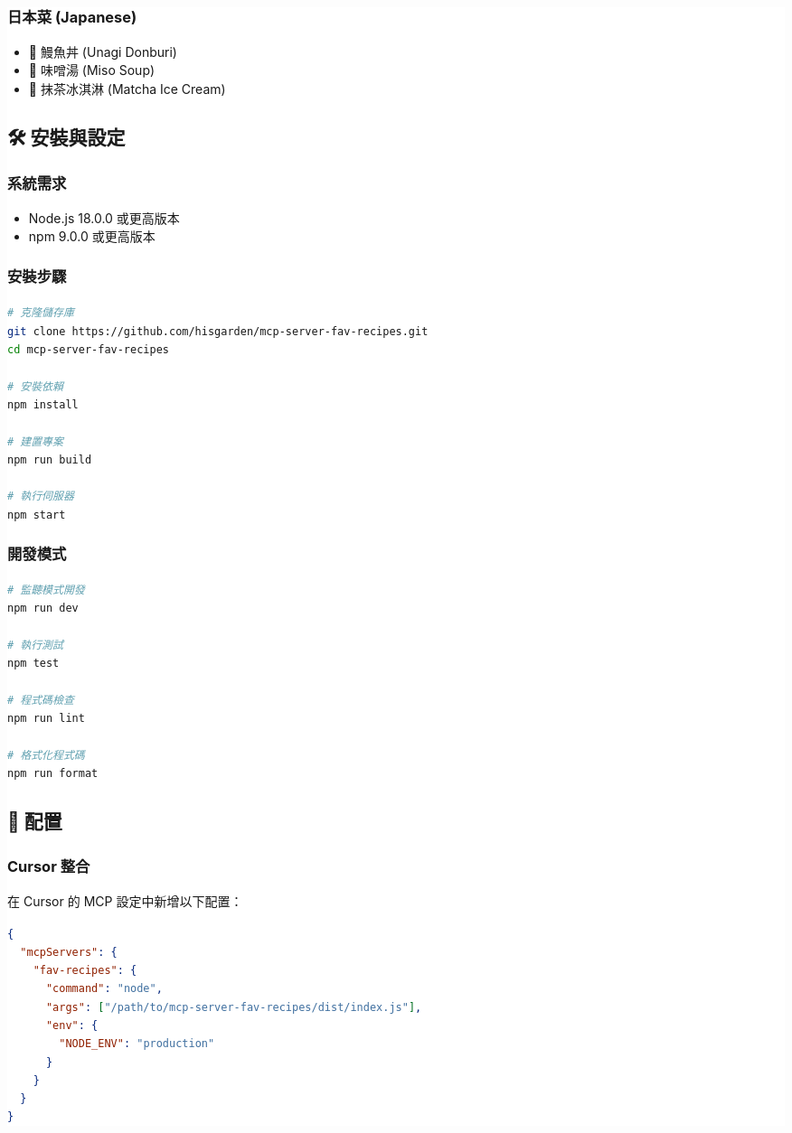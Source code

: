 ### 日本菜 (Japanese)
- 🍱 鰻魚丼 (Unagi Donburi)
- 🍲 味噌湯 (Miso Soup)
- 🍵 抹茶冰淇淋 (Matcha Ice Cream)

## 🛠️ 安裝與設定

### 系統需求
- Node.js 18.0.0 或更高版本
- npm 9.0.0 或更高版本

### 安裝步驟

```bash
# 克隆儲存庫
git clone https://github.com/hisgarden/mcp-server-fav-recipes.git
cd mcp-server-fav-recipes

# 安裝依賴
npm install

# 建置專案
npm run build

# 執行伺服器
npm start
```

### 開發模式

```bash
# 監聽模式開發
npm run dev

# 執行測試
npm test

# 程式碼檢查
npm run lint

# 格式化程式碼
npm run format
```

## 🔧 配置

### Cursor 整合

在 Cursor 的 MCP 設定中新增以下配置：

```json
{
  "mcpServers": {
    "fav-recipes": {
      "command": "node",
      "args": ["/path/to/mcp-server-fav-recipes/dist/index.js"],
      "env": {
        "NODE_ENV": "production"
      }
    }
  }
}
```
